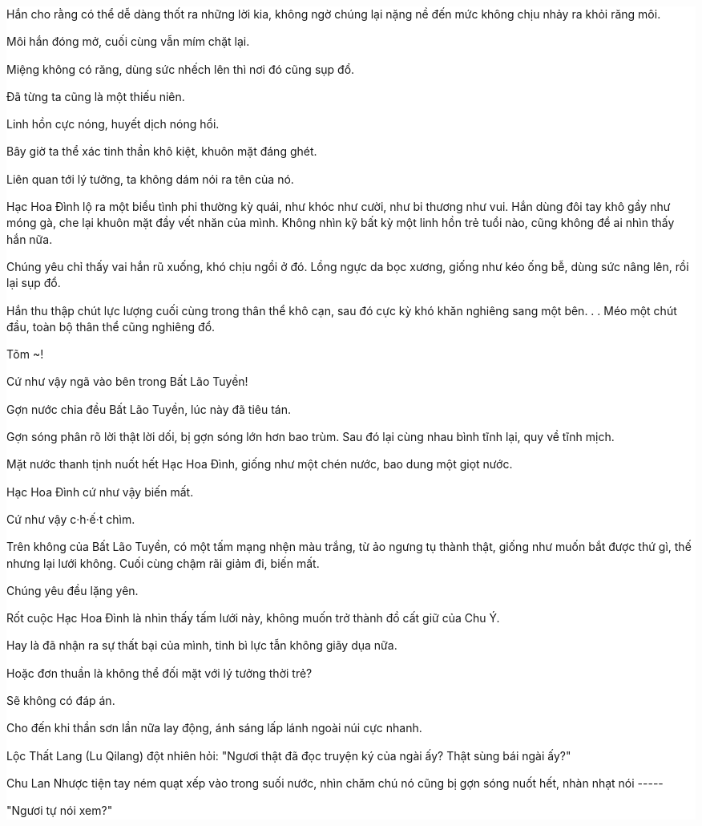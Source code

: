 Hắn cho rằng có thể dễ dàng thốt ra những lời kia, không ngờ chúng lại nặng nề đến mức không chịu nhảy ra khỏi răng môi.

Môi hắn đóng mở, cuối cùng vẫn mím chặt lại.

Miệng không có răng, dùng sức nhếch lên thì nơi đó cũng sụp đổ.

Đã từng ta cũng là một thiếu niên.

Linh hồn cực nóng, huyết dịch nóng hổi.

Bây giờ ta thể xác tinh thần khô kiệt, khuôn mặt đáng ghét.

Liên quan tới lý tưởng, ta không dám nói ra tên của nó.

Hạc Hoa Đình lộ ra một biểu tình phi thường kỳ quái, như khóc như cười, như bi thương như vui. Hắn dùng đôi tay khô gầy như móng gà, che lại khuôn mặt đầy vết nhăn của mình. Không nhìn kỹ bất kỳ một linh hồn trẻ tuổi nào, cũng không để ai nhìn thấy hắn nữa.

Chúng yêu chỉ thấy vai hắn rũ xuống, khó chịu ngồi ở đó. Lồng ngực da bọc xương, giống như kéo ống bễ, dùng sức nâng lên, rồi lại sụp đổ.

Hắn thu thập chút lực lượng cuối cùng trong thân thể khô cạn, sau đó cực kỳ khó khăn nghiêng sang một bên. . . Méo một chút đầu, toàn bộ thân thể cũng nghiêng đổ.

Tõm ~!

Cứ như vậy ngã vào bên trong Bất Lão Tuyền!

Gợn nước chia đều Bất Lão Tuyền, lúc này đã tiêu tán.

Gợn sóng phân rõ lời thật lời dối, bị gợn sóng lớn hơn bao trùm. Sau đó lại cùng nhau bình tĩnh lại, quy về tĩnh mịch.

Mặt nước thanh tịnh nuốt hết Hạc Hoa Đình, giống như một chén nước, bao dung một giọt nước.

Hạc Hoa Đình cứ như vậy biến mất.

Cứ như vậy c·h·ế·t chìm.

Trên không của Bất Lão Tuyền, có một tấm mạng nhện màu trắng, từ ảo ngưng tụ thành thật, giống như muốn bắt được thứ gì, thế nhưng lại lưới không. Cuối cùng chậm rãi giảm đi, biến mất.

Chúng yêu đều lặng yên.

Rốt cuộc Hạc Hoa Đình là nhìn thấy tấm lưới này, không muốn trở thành đồ cất giữ của Chu Ý.

Hay là đã nhận ra sự thất bại của mình, tinh bì lực tẫn không giãy dụa nữa.

Hoặc đơn thuần là không thể đối mặt với lý tưởng thời trẻ?

Sẽ không có đáp án.

Cho đến khi thần sơn lần nữa lay động, ánh sáng lấp lánh ngoài núi cực nhanh.

Lộc Thất Lang (Lu Qilang) đột nhiên hỏi: "Ngươi thật đã đọc truyện ký của ngài ấy? Thật sùng bái ngài ấy?"

Chu Lan Nhược tiện tay ném quạt xếp vào trong suối nước, nhìn chăm chú nó cũng bị gợn sóng nuốt hết, nhàn nhạt nói -----

"Ngươi tự nói xem?"

